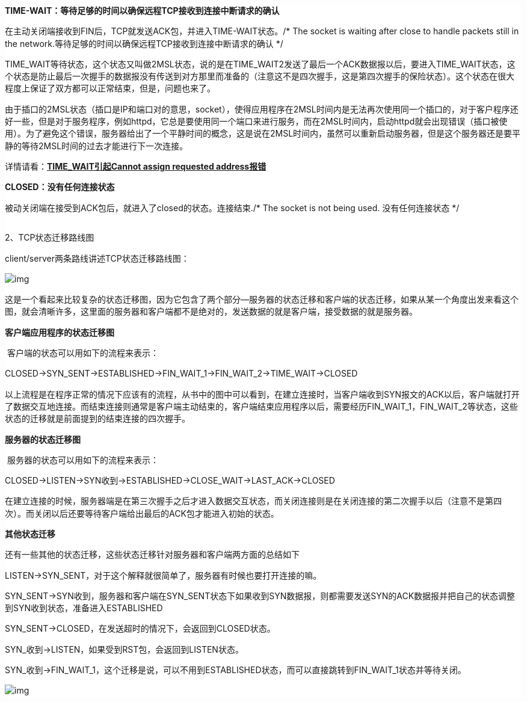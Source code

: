  **TIME-WAIT：等待足够的时间以确保远程TCP接收到连接中断请求的确认**

在主动关闭端接收到FIN后，TCP就发送ACK包，并进入TIME-WAIT状态。/* The socket is waiting after close to handle  packets still in the network.等待足够的时间以确保远程TCP接收到连接中断请求的确认 */

​      TIME_WAIT等待状态，这个状态又叫做2MSL状态，说的是在TIME_WAIT2发送了最后一个ACK数据报以后，要进入TIME_WAIT状态，这个状态是防止最后一次握手的数据报没有传送到对方那里而准备的（注意这不是四次握手，这是第四次握手的保险状态）。这个状态在很大程度上保证了双方都可以正常结束，但是，问题也来了。

由于插口的2MSL状态（插口是IP和端口对的意思，socket），使得应用程序在2MSL时间内是无法再次使用同一个插口的，对于客户程序还好一些，但是对于服务程序，例如httpd，它总是要使用同一个端口来进行服务，而在2MSL时间内，启动httpd就会出现错误（插口被使用）。为了避免这个错误，服务器给出了一个平静时间的概念，这是说在2MSL时间内，虽然可以重新启动服务器，但是这个服务器还是要平静的等待2MSL时间的过去才能进行下一次连接。

详情请看：[**TIME_WAIT引起Cannot assign requested address报错**](http://blog.csdn.net/hguisu/article/details/10241519)

**CLOSED：没有任何连接状态**

被动关闭端在接受到ACK包后，就进入了closed的状态。连接结束./* The socket is not being used. 没有任何连接状态 */

## 

2、TCP状态迁移路线图

client/server两条路线讲述TCP状态迁移路线图：

![img](https://ask.qcloudimg.com/http-save/yehe-2939711/thgmpk27f7.png?imageView2/2/w/1620)

​    这是一个看起来比较复杂的状态迁移图，因为它包含了两个部分—服务器的状态迁移和客户端的状态迁移，如果从某一个角度出发来看这个图，就会清晰许多，这里面的服务器和客户端都不是绝对的，发送数据的就是客户端，接受数据的就是服务器。

**客户端应用程序的状态迁移图**

​    客户端的状态可以用如下的流程来表示：

​    CLOSED->SYN_SENT->ESTABLISHED->FIN_WAIT_1->FIN_WAIT_2->TIME_WAIT->CLOSED

​     以上流程是在程序正常的情况下应该有的流程，从书中的图中可以看到，在建立连接时，当客户端收到SYN报文的ACK以后，客户端就打开了数据交互地连接。而结束连接则通常是客户端主动结束的，客户端结束应用程序以后，需要经历FIN_WAIT_1，FIN_WAIT_2等状态，这些状态的迁移就是前面提到的结束连接的四次握手。 

**服务器的状态迁移图**

​    服务器的状态可以用如下的流程来表示：

​     CLOSED->LISTEN->SYN收到->ESTABLISHED->CLOSE_WAIT->LAST_ACK->CLOSED

​    在建立连接的时候，服务器端是在第三次握手之后才进入数据交互状态，而关闭连接则是在关闭连接的第二次握手以后（注意不是第四次）。而关闭以后还要等待客户端给出最后的ACK包才能进入初始的状态。 

**其他状态迁移**

还有一些其他的状态迁移，这些状态迁移针对服务器和客户端两方面的总结如下

LISTEN->SYN_SENT，对于这个解释就很简单了，服务器有时候也要打开连接的嘛。

SYN_SENT->SYN收到，服务器和客户端在SYN_SENT状态下如果收到SYN数据报，则都需要发送SYN的ACK数据报并把自己的状态调整到SYN收到状态，准备进入ESTABLISHED

SYN_SENT->CLOSED，在发送超时的情况下，会返回到CLOSED状态。

SYN_收到->LISTEN，如果受到RST包，会返回到LISTEN状态。

SYN_收到->FIN_WAIT_1，这个迁移是说，可以不用到ESTABLISHED状态，而可以直接跳转到FIN_WAIT_1状态并等待关闭。

![img](https://ask.qcloudimg.com/http-save/yehe-2939711/jili6j25we.jpeg?imageView2/2/w/1620)
